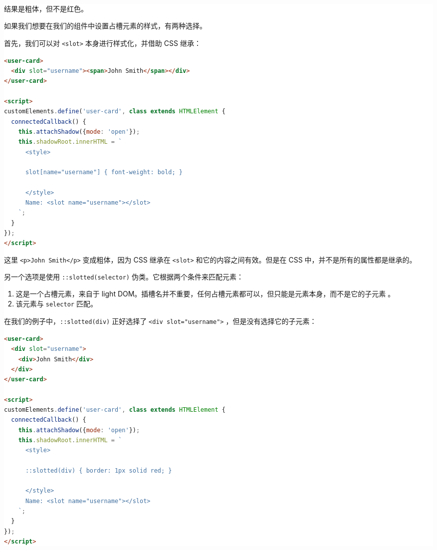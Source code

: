 结果是粗体，但不是红色。

如果我们想要在我们的组件中设置占槽元素的样式，有两种选择。

首先，我们可以对 `<slot>` 本身进行样式化，并借助 CSS 继承：

```html autorun="no-epub" untrusted height=80
<user-card>
  <div slot="username"><span>John Smith</span></div>
</user-card>

<script>
customElements.define('user-card', class extends HTMLElement {
  connectedCallback() {
    this.attachShadow({mode: 'open'});
    this.shadowRoot.innerHTML = `
      <style>

      slot[name="username"] { font-weight: bold; }

      </style>
      Name: <slot name="username"></slot>
    `;
  }
});
</script>
```

这里 `<p>John Smith</p>` 变成粗体，因为 CSS 继承在 `<slot>` 和它的内容之间有效。但是在 CSS 中，并不是所有的属性都是继承的。

另一个选项是使用 `::slotted(selector)` 伪类。它根据两个条件来匹配元素：

1. 这是一个占槽元素，来自于 light DOM。插槽名并不重要，任何占槽元素都可以，但只能是元素本身，而不是它的子元素 。
2. 该元素与 `selector` 匹配。

在我们的例子中，`::slotted(div)` 正好选择了 `<div slot="username">` ，但是没有选择它的子元素：

```html autorun="no-epub" untrusted height=80
<user-card>
  <div slot="username">
    <div>John Smith</div>
  </div>
</user-card>

<script>
customElements.define('user-card', class extends HTMLElement {
  connectedCallback() {
    this.attachShadow({mode: 'open'});
    this.shadowRoot.innerHTML = `
      <style>

      ::slotted(div) { border: 1px solid red; }

      </style>
      Name: <slot name="username"></slot>
    `;
  }
});
</script>
```
